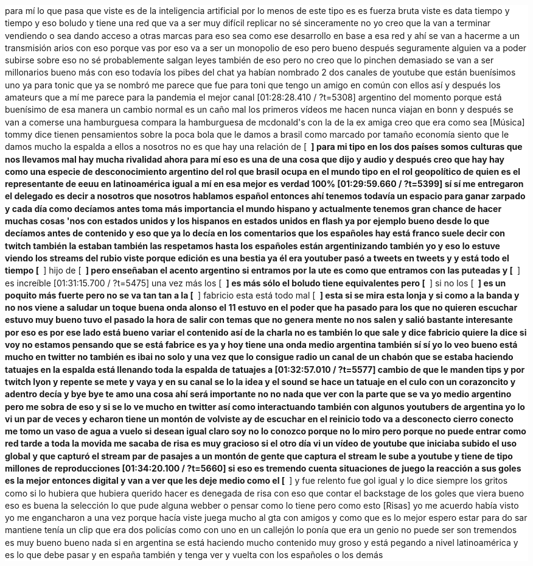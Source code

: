 para mí lo que pasa que viste es de la inteligencia artificial por lo menos de este tipo es es fuerza bruta viste es data tiempo y tiempo y eso boludo y tiene una red que va a ser muy difícil replicar no sé sinceramente no yo creo que la van a terminar vendiendo o sea dando acceso a otras marcas para eso sea como ese desarrollo en base a esa red y ahí se van a hacerme a un transmisión arios con eso porque vas por eso va a ser un monopolio de eso pero bueno después seguramente alguien va a poder subirse sobre eso no sé probablemente salgan leyes también de eso pero no creo que lo pinchen demasiado se van a ser millonarios bueno más con eso todavía los pibes del chat ya habían nombrado 2 dos canales de youtube que están buenísimos uno ya para tonic que ya se nombró me parece que fue para toni que tengo un amigo en común con ellos así y después los amateurs que a mí me parece para la pandemia el mejor canal 
[01:28:28.410 / ?t=5308]
argentino del momento porque está buenísimo de esa manera un cambio normal es un caño mal los primeros vídeos me hacen nunca viajan en bonn y después se van a comerse una hamburguesa compara la hamburguesa de mcdonald's con la de la ex amiga creo que era como sea [Música] tommy dice tienen pensamientos sobre la poca bola que le damos a brasil como marcado por tamaño economía siento que le damos mucho la espalda a ellos a nosotros no es que hay una relación de [&nbsp;__&nbsp;] para mi tipo en los dos países somos culturas que nos llevamos mal hay mucha rivalidad ahora para mí eso es una de una cosa que dijo y audio y después creo que hay hay como una especie de desconocimiento argentino del rol que brasil ocupa en el mundo tipo en el rol geopolítico de quien es el representante de eeuu en latinoamérica igual a mí en esa mejor es verdad 100% 
[01:29:59.660 / ?t=5399]
sí sí me entregaron el delegado es decir a nosotros que nosotros hablamos español entonces ahí tenemos todavía un espacio para ganar zarpado y cada día como decíamos antes toma más importancia el mundo hispano y actualmente tenemos gran chance de hacer muchas cosas 'nos con estados unidos y los hispanos en estados unidos en flash ya por ejemplo bueno desde lo que decíamos antes de contenido y eso que ya lo decía en los comentarios que los españoles hay está franco suele decir con twitch también la estaban también las respetamos hasta los españoles están argentinizando también yo y eso lo estuve viendo los streams del rubio viste porque edición es una bestia ya él era youtuber pasó a tweets en tweets y y está todo el tiempo [&nbsp;__&nbsp;] hijo de [&nbsp;__&nbsp;] pero enseñaban el acento argentino si entramos por la ute es como que entramos con las puteadas y [&nbsp;__&nbsp;] es increíble 
[01:31:15.700 / ?t=5475]
una vez más los [&nbsp;__&nbsp;] es más sólo el boludo tiene equivalentes pero [&nbsp;__&nbsp;] si no los [&nbsp;__&nbsp;] es un poquito más fuerte pero no se va tan tan a la [&nbsp;__&nbsp;] fabricio esta está todo mal [&nbsp;__&nbsp;] esta si se mira esta lonja y si como a la banda y no nos viene a saludar un toque buena onda alonso el 11 estuvo en el poder que ha pasado para los que no quieren escuchar estuvo muy bueno tuvo el pasado la hora de salir con temas que no genera mente no nos salen y salió bastante interesante por eso es por ese lado está bueno variar el contenido así de la charla no es también lo que sale y dice fabricio quiere la dice si voy no estamos pensando que se está fabrice es ya y hoy tiene una onda medio argentina también sí sí yo lo veo bueno está mucho en twitter no también es ibai no solo y una vez que lo consigue radio un canal de un chabón que se estaba haciendo tatuajes en la espalda está llenando toda la espalda de tatuajes a 
[01:32:57.010 / ?t=5577]
cambio de que le manden tips y por twitch lyon y repente se mete y vaya y en su canal se lo la idea y el sound se hace un tatuaje en el culo con un corazoncito y adentro decía y bye bye te amo una cosa ahí será importante no no nada que ver con la parte que se va yo medio argentino pero me sobra de eso y si se lo ve mucho en twitter así como interactuando también con algunos youtubers de argentina yo lo vi un par de veces y echaron tiene un montón de volviste ay de escuchar en el reinicio todo va a desconecto cierro conecto me tomo un vaso de agua a vuelo si desean igual claro soy no lo conozco porque no lo miro pero porque no puede entrar como red tarde a toda la movida me sacaba de risa es muy gracioso si el otro día vi un vídeo de youtube que iniciaba subido el uso global y que capturó el stream par de pasajes a un montón de gente que captura el stream le sube a youtube y tiene de tipo millones de reproducciones 
[01:34:20.100 / ?t=5660]
si eso es tremendo cuenta situaciones de juego la reacción a sus goles es la mejor entonces digital y van a ver que les deje medio como el [&nbsp;__&nbsp;] y fue relento fue gol igual y lo dice siempre los gritos como si lo hubiera que hubiera querido hacer es denegada de risa con eso que contar el backstage de los goles que viera bueno eso es buena la selección lo que pude alguna webber o pensar como lo tiene pero como esto [Risas] yo me acuerdo había visto yo me engancharon a una vez porque hacía viste juega mucho al gta con amigos y como que es lo mejor espero estar para do sar mantiene tenía un clip que era dos policías como con uno en un callejón lo ponía que era un genio no puede ser son tremendos es muy bueno bueno nada si en argentina se está haciendo mucho contenido muy groso y está pegando a nivel latinoamérica y es lo que debe pasar y en españa también y tenga ver y vuelta con los españoles o los demás 